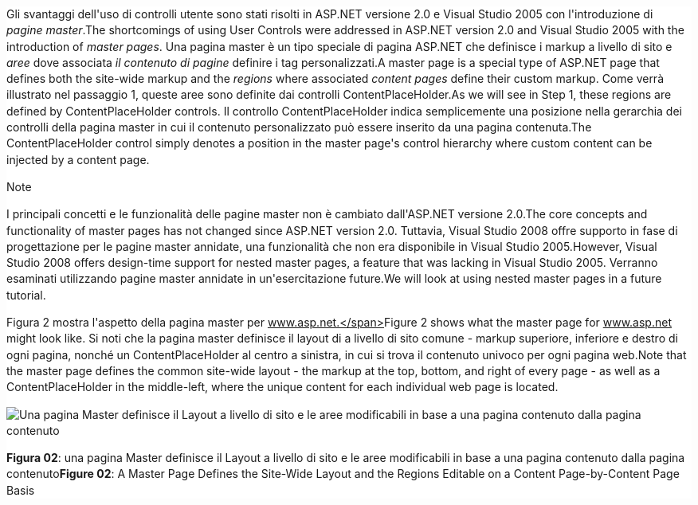 <span data-ttu-id="35731-151">Gli svantaggi dell'uso di controlli utente sono stati risolti in ASP.NET versione 2.0 e Visual Studio 2005 con l'introduzione di *pagine master*.</span><span class="sxs-lookup"><span data-stu-id="35731-151">The shortcomings of using User Controls were addressed in ASP.NET version 2.0 and Visual Studio 2005 with the introduction of *master pages*.</span></span> <span data-ttu-id="35731-152">Una pagina master è un tipo speciale di pagina ASP.NET che definisce i markup a livello di sito e *aree* dove associata *il contenuto di pagine* definire i tag personalizzati.</span><span class="sxs-lookup"><span data-stu-id="35731-152">A master page is a special type of ASP.NET page that defines both the site-wide markup and the *regions* where associated *content pages* define their custom markup.</span></span> <span data-ttu-id="35731-153">Come verrà illustrato nel passaggio 1, queste aree sono definite dai controlli ContentPlaceHolder.</span><span class="sxs-lookup"><span data-stu-id="35731-153">As we will see in Step 1, these regions are defined by ContentPlaceHolder controls.</span></span> <span data-ttu-id="35731-154">Il controllo ContentPlaceHolder indica semplicemente una posizione nella gerarchia dei controlli della pagina master in cui il contenuto personalizzato può essere inserito da una pagina contenuta.</span><span class="sxs-lookup"><span data-stu-id="35731-154">The ContentPlaceHolder control simply denotes a position in the master page's control hierarchy where custom content can be injected by a content page.</span></span>

> [!NOTE]
> <span data-ttu-id="35731-155">I principali concetti e le funzionalità delle pagine master non è cambiato dall'ASP.NET versione 2.0.</span><span class="sxs-lookup"><span data-stu-id="35731-155">The core concepts and functionality of master pages has not changed since ASP.NET version 2.0.</span></span> <span data-ttu-id="35731-156">Tuttavia, Visual Studio 2008 offre supporto in fase di progettazione per le pagine master annidate, una funzionalità che non era disponibile in Visual Studio 2005.</span><span class="sxs-lookup"><span data-stu-id="35731-156">However, Visual Studio 2008 offers design-time support for nested master pages, a feature that was lacking in Visual Studio 2005.</span></span> <span data-ttu-id="35731-157">Verranno esaminati utilizzando pagine master annidate in un'esercitazione future.</span><span class="sxs-lookup"><span data-stu-id="35731-157">We will look at using nested master pages in a future tutorial.</span></span>


<span data-ttu-id="35731-158">Figura 2 mostra l'aspetto della pagina master per www.asp.net.</span><span class="sxs-lookup"><span data-stu-id="35731-158">Figure 2 shows what the master page for www.asp.net might look like.</span></span> <span data-ttu-id="35731-159">Si noti che la pagina master definisce il layout di a livello di sito comune - markup superiore, inferiore e destro di ogni pagina, nonché un ContentPlaceHolder al centro a sinistra, in cui si trova il contenuto univoco per ogni pagina web.</span><span class="sxs-lookup"><span data-stu-id="35731-159">Note that the master page defines the common site-wide layout - the markup at the top, bottom, and right of every page - as well as a ContentPlaceHolder in the middle-left, where the unique content for each individual web page is located.</span></span>


![Una pagina Master definisce il Layout a livello di sito e le aree modificabili in base a una pagina contenuto dalla pagina contenuto](creating-a-site-wide-layout-using-master-pages-cs/_static/image4.png)

<span data-ttu-id="35731-161">**Figura 02**: una pagina Master definisce il Layout a livello di sito e le aree modificabili in base a una pagina contenuto dalla pagina contenuto</span><span class="sxs-lookup"><span data-stu-id="35731-161">**Figure 02**: A Master Page Defines the Site-Wide Layout and the Regions Editable on a Content Page-by-Content Page Basis</span></span>

